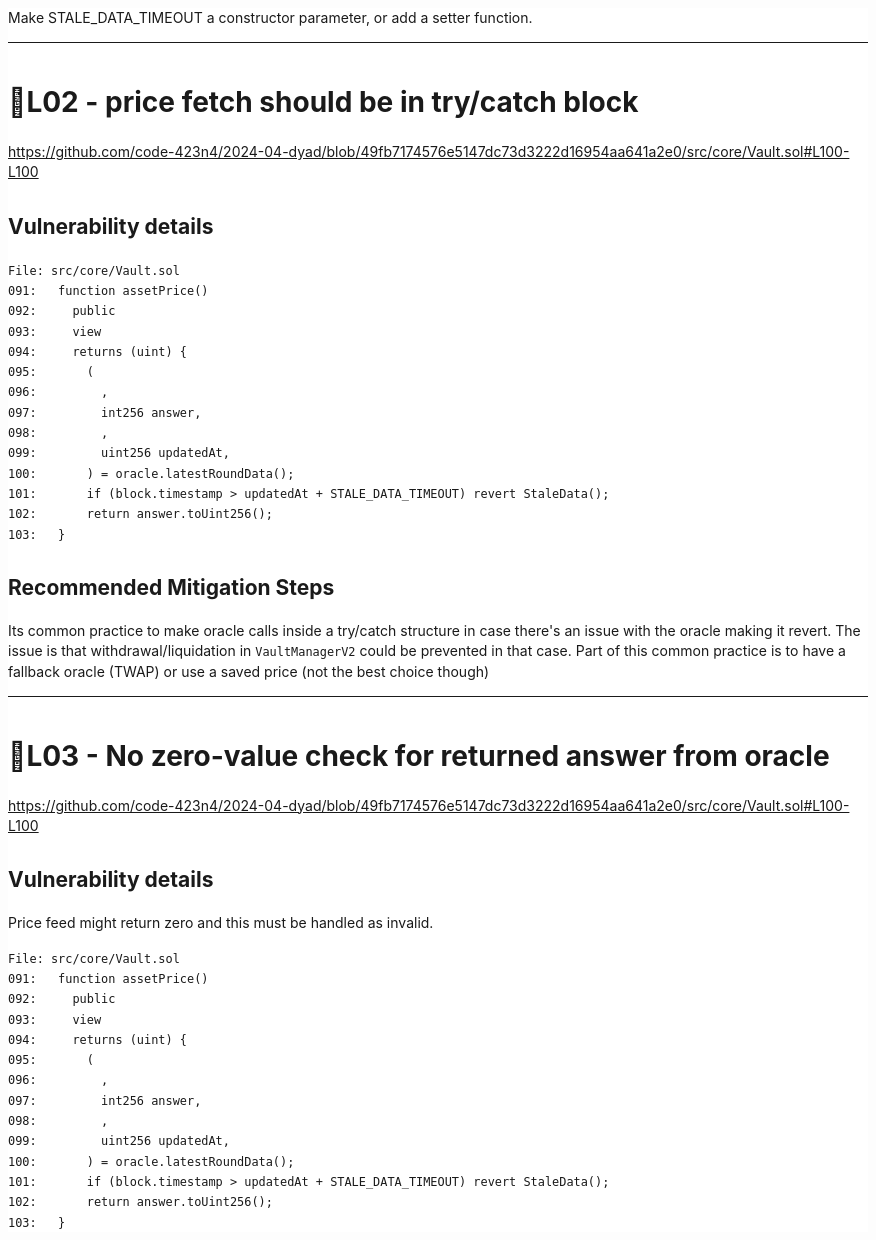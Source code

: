 Make STALE_DATA_TIMEOUT a constructor parameter, or add a setter function.

____________________________________

# 🔵L02 - price fetch should be in try/catch block
https://github.com/code-423n4/2024-04-dyad/blob/49fb7174576e5147dc73d3222d16954aa641a2e0/src/core/Vault.sol#L100-L100

## Vulnerability details

```solidity
File: src/core/Vault.sol
091:   function assetPrice() 
092:     public 
093:     view 
094:     returns (uint) {
095:       (
096:         ,
097:         int256 answer,
098:         , 
099:         uint256 updatedAt, 
100:       ) = oracle.latestRoundData();
101:       if (block.timestamp > updatedAt + STALE_DATA_TIMEOUT) revert StaleData();
102:       return answer.toUint256(); 
103:   }
```
## Recommended Mitigation Steps

Its common practice to make oracle calls inside a try/catch structure in case there's an issue with the oracle making it revert.
The issue is that withdrawal/liquidation in `VaultManagerV2` could be prevented in that case.
Part of this common practice is to have a fallback oracle (TWAP) or use a saved price (not the best choice though)


____________________________________

# 🔵L03 - No zero-value check for returned answer from oracle
https://github.com/code-423n4/2024-04-dyad/blob/49fb7174576e5147dc73d3222d16954aa641a2e0/src/core/Vault.sol#L100-L100

## Vulnerability details
Price feed might return zero and this must be handled as invalid.

```solidity
File: src/core/Vault.sol
091:   function assetPrice() 
092:     public 
093:     view 
094:     returns (uint) {
095:       (
096:         ,
097:         int256 answer,
098:         , 
099:         uint256 updatedAt, 
100:       ) = oracle.latestRoundData();
101:       if (block.timestamp > updatedAt + STALE_DATA_TIMEOUT) revert StaleData();
102:       return answer.toUint256(); 
103:   }
```
